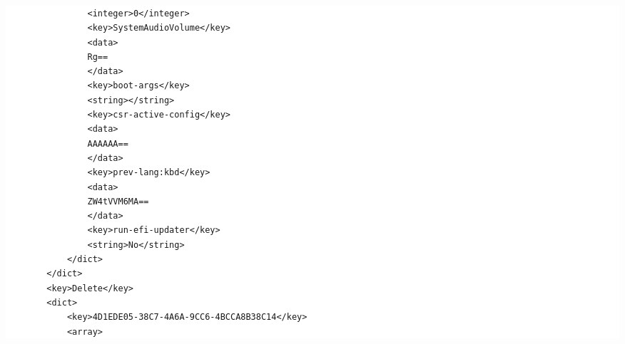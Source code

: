 ```plist
				<integer>0</integer>
				<key>SystemAudioVolume</key>
				<data>
				Rg==
				</data>
				<key>boot-args</key>
				<string></string>
				<key>csr-active-config</key>
				<data>
				AAAAAA==
				</data>
				<key>prev-lang:kbd</key>
				<data>
				ZW4tVVM6MA==
				</data>
				<key>run-efi-updater</key>
				<string>No</string>
			</dict>
		</dict>
		<key>Delete</key>
		<dict>
			<key>4D1EDE05-38C7-4A6A-9CC6-4BCCA8B38C14</key>
			<array>
